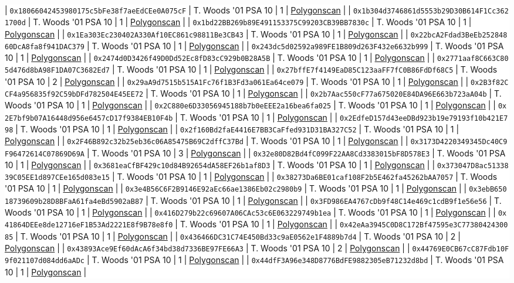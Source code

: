 | `0x18066042453980175c5bFe38f7aeEdCEe0A075cF` | T. Woods '01 PSA 10 | 1 | [Polygonscan](https://polygonscan.com/tx/0xca49e87ef8897725cae8cf195121ed3b2d7f993d1dfb04bf7110c1704200e920) |
| `0x1b304d3746861d5553b29D30B614F1Cc3621700d` | T. Woods '01 PSA 10 | 1 | [Polygonscan](https://polygonscan.com/tx/0x39dc6200dcd1047668964347ab836cc45227c91a330ea9977d5b7d6cf3269adb) |
| `0x1bd22BB269b89E491153375C99203CB39BB7830c` | T. Woods '01 PSA 10 | 1 | [Polygonscan](https://polygonscan.com/tx/0x83455a6eac4ede21edce0ea0909f71bc174c20b8df98b753ba08c22ab3f7bfb3) |
| `0x1Ea303Ec230402A330Af10EC861c98811Be3CB43` | T. Woods '01 PSA 10 | 1 | [Polygonscan](https://polygonscan.com/tx/0x25dd6c65aea008ac392c97ad3cea91636fc11cf15206c58ce1beac234020def0) |
| `0x22bcA2Fdad3BeEb25284860DcA8fa8f941DAC379` | T. Woods '01 PSA 10 | 1 | [Polygonscan](https://polygonscan.com/tx/0x8fe56fa585765436ebf979396986ddc0d960eedd6be6e990a7ad08c992ba57c7) |
| `0x243dc5d02592a989FE1B809d263F432e6632b999` | T. Woods '01 PSA 10 | 1 | [Polygonscan](https://polygonscan.com/tx/0xd2cf125eab658d8ce213b4d282fabaf5c51060f57b4173d56afebe3a732c164e) |
| `0x2474d0D3426f49D0Dd52Ec8fD83cC929b0B28A5B` | T. Woods '01 PSA 10 | 1 | [Polygonscan](https://polygonscan.com/tx/0xb5afeae5abe621d1f8c1c62f648e3c424f13cd43efc04b93ceb650942b63e312) |
| `0x2771aaf8C663C805d476d8bA98F1DA07C3682Ed7` | T. Woods '01 PSA 10 | 1 | [Polygonscan](https://polygonscan.com/tx/0xa2bc346a3e20babb3022ef79aca8fe80a62d777ed0cc6b5a2b2a08249951127b) |
| `0x27bffE7f4149EaD85C123aaFF7fC0B86FdDf68C5` | T. Woods '01 PSA 10 | 2 | [Polygonscan](https://polygonscan.com/tx/0x10073bce94953d96a3e6c40db3f2a33aeb849ce20465a74c5b747118b4deed3d) |
| `0x29aA9d7515b515A1Fc76f1B3Fd3a061Ea64ce079` | T. Woods '01 PSA 10 | 1 | [Polygonscan](https://polygonscan.com/tx/0x75db285ab41dffe644afdbb3bb64343b67f50a7ac6aa67fd0f615e374fa41230) |
| `0x2B3f82CCF4a956835f92C59bDFd782504E45EE72` | T. Woods '01 PSA 10 | 1 | [Polygonscan](https://polygonscan.com/tx/0x12e91fa0e25a03e061cb79e0d47ec546a1c7cc09249a3f712a9d5f78d77c9cb2) |
| `0x2b7Aac550cF77a675020E84DA96E663b723aA04b` | T. Woods '01 PSA 10 | 1 | [Polygonscan](https://polygonscan.com/tx/0x13b2a6c824e0d74dbaad4625817047cb986ba9480d416a59cbed74d050913649) |
| `0x2C880e6D33056945188b7b0eEEE2a16bea6fa025` | T. Woods '01 PSA 10 | 1 | [Polygonscan](https://polygonscan.com/tx/0x8add31375310263688407c3ed2d18eec641767091b4ae13e2734c438cdcf2a87) |
| `0x2E7bf9b07A16448d956e6457cD17f9384EB10F4b` | T. Woods '01 PSA 10 | 1 | [Polygonscan](https://polygonscan.com/tx/0xba673b733bb656d4329ec71fe6526640c28a5397b852b0bb2e209d0dbaebe708) |
| `0x2EdfeD157d43eeDBd923b19e79193f10b421E798` | T. Woods '01 PSA 10 | 1 | [Polygonscan](https://polygonscan.com/tx/0x5798356c4984133b901fa284d4a5dc3dbc25a41d02efd353ba5024076ce78f6d) |
| `0x2f160Bd2faE4416E7BB3CaFfed931D31BA327C52` | T. Woods '01 PSA 10 | 1 | [Polygonscan](https://polygonscan.com/tx/0xcdf8613fdb7025eb9f71b0718a274211a1082526abf0da7af050a79cf0ce8a0d) |
| `0x2F46B892c32b25eb36c06A85475B69C2dffC37Bd` | T. Woods '01 PSA 10 | 1 | [Polygonscan](https://polygonscan.com/tx/0xaca3b088090c20313b5d31219a346ee655ea3aadb735cd62d8b2b7ba6fac2e5c) |
| `0x3173D4220349345Dc40C9F96472614C07869D69A` | T. Woods '01 PSA 10 | 3 | [Polygonscan](https://polygonscan.com/tx/0x17babcfaba4b3c9e6a4ae12c5a22dd79e8bffcb05d1119160afe48296c4dc368) |
| `0x32e80D82Bd4fC099F22AA8Cd3383015bF8D578E3` | T. Woods '01 PSA 10 | 1 | [Polygonscan](https://polygonscan.com/tx/0xc13f8d39d6a5471ae6346195a43cc9b48177a694043df57fa4cf54b11e351a45) |
| `0x3681eaCfBF429c10d84B92654dA58EF26b1af8D3` | T. Woods '01 PSA 10 | 1 | [Polygonscan](https://polygonscan.com/tx/0xd2ddf8bb0a55c29edd5b1feabb42d8b108d59f399ab1f4782e286b995ce15702) |
| `0x373047D8ac5133839C05EE1d897CEe165d083e15` | T. Woods '01 PSA 10 | 1 | [Polygonscan](https://polygonscan.com/tx/0xa2921615a5f5908eea14a7e19b038aef51374e5165c6304ddff4cb9f8899a287) |
| `0x38273Da6BE01caf108F2b5E462fa45262bAA7057` | T. Woods '01 PSA 10 | 1 | [Polygonscan](https://polygonscan.com/tx/0x8efa941530109c2a6f624c2947b80b77d22a6022d3213651af37f0b8fd052853) |
| `0x3e4B56C6F2B9146E92aEc66ae1386Eb02c2980b9` | T. Woods '01 PSA 10 | 1 | [Polygonscan](https://polygonscan.com/tx/0xac3947eb7169e6fb0b0a7db87c6a00019e8b4f88f652fed174282aa44c1cee85) |
| `0x3ebB65018739609b28D8BFaA61fa4eBd5902aB87` | T. Woods '01 PSA 10 | 1 | [Polygonscan](https://polygonscan.com/tx/0x1acbecf565bdbb3243fb70f56da97c39f6c1a3d558479bb014fbd465cd87436a) |
| `0x3FD986EA4767cDb9f48C14e469c1cdB9f1e56e56` | T. Woods '01 PSA 10 | 1 | [Polygonscan](https://polygonscan.com/tx/0x2d3b10eb1b67afd3b593c03003d398dba0d8634b52ab3e15184181b84fc1ff59) |
| `0x416D279b22c69607A06CAc53c6E063229749b1ea` | T. Woods '01 PSA 10 | 1 | [Polygonscan](https://polygonscan.com/tx/0x61bf16a6708cb2c0df3e8b396f6adf318e1c99e4ae16405880a9f116b383f2c1) |
| `0x41864DEEe8de12716eF1B53Ad2221E8f9B78e8f0` | T. Woods '01 PSA 10 | 1 | [Polygonscan](https://polygonscan.com/tx/0x4ed76b63e5c58e21afe344bc8d2ea1031c5ad76998efcc8426296552a6bef4cf) |
| `0x42eAa3945C0D8C172Bf47595e3C7738042430085` | T. Woods '01 PSA 10 | 1 | [Polygonscan](https://polygonscan.com/tx/0x0513f9dfcfd05091eb62b3e680a249672ea67156702e960a77a630f911d57efd) |
| `0x436466DC31C74E450Bd33c9aE0562e1F4889b7d4` | T. Woods '01 PSA 10 | 2 | [Polygonscan](https://polygonscan.com/tx/0x32209f93983de4938bdecedb4ab1fe2b24b8ab28b3bc5d24e9382977865d1a99) |
| `0x43893Ace9Ef60dAcA6f34bd38d7336BE97FE66A3` | T. Woods '01 PSA 10 | 2 | [Polygonscan](https://polygonscan.com/tx/0xd241508715cdd357f317493468ef12f7fbcabdb35a0ca77267087db29897a9e9) |
| `0x44769E0CB67cC87Fdb10F9f021107d084dd6aADc` | T. Woods '01 PSA 10 | 1 | [Polygonscan](https://polygonscan.com/tx/0x29807f1b7263ad87641578752ff533df5b73e5d326a5e4dfd5048be926958746) |
| `0x44dfF3A96e348D8776BdFE9882305eB71232d8bd` | T. Woods '01 PSA 10 | 1 | [Polygonscan](https://polygonscan.com/tx/0x97accedd050fc0db56b2326159ffc08f216bd49f085d535a83a78367e64470b6) |